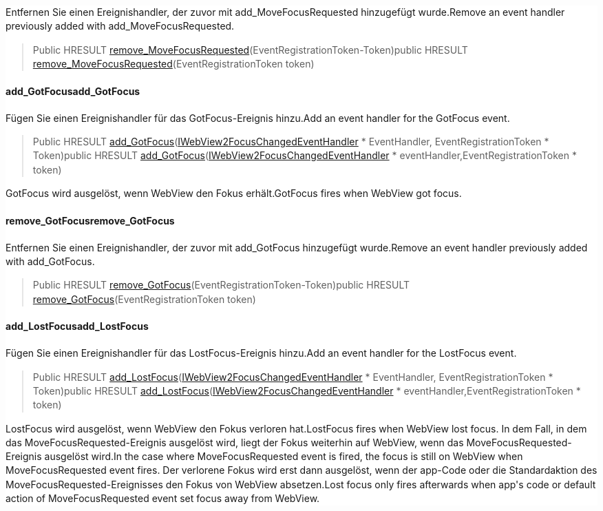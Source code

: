 <span data-ttu-id="f9d11-362">Entfernen Sie einen Ereignishandler, der zuvor mit add_MoveFocusRequested hinzugefügt wurde.</span><span class="sxs-lookup"><span data-stu-id="f9d11-362">Remove an event handler previously added with add_MoveFocusRequested.</span></span>

> <span data-ttu-id="f9d11-363">Public HRESULT [remove_MoveFocusRequested](#remove_movefocusrequested)(EventRegistrationToken-Token)</span><span class="sxs-lookup"><span data-stu-id="f9d11-363">public HRESULT [remove_MoveFocusRequested](#remove_movefocusrequested)(EventRegistrationToken token)</span></span>

#### <span data-ttu-id="f9d11-364">add_GotFocus</span><span class="sxs-lookup"><span data-stu-id="f9d11-364">add_GotFocus</span></span> 

<span data-ttu-id="f9d11-365">Fügen Sie einen Ereignishandler für das GotFocus-Ereignis hinzu.</span><span class="sxs-lookup"><span data-stu-id="f9d11-365">Add an event handler for the GotFocus event.</span></span>

> <span data-ttu-id="f9d11-366">Public HRESULT [add_GotFocus](#add_gotfocus)([IWebView2FocusChangedEventHandler](IWebView2FocusChangedEventHandler.md) \* EventHandler, EventRegistrationToken \* Token)</span><span class="sxs-lookup"><span data-stu-id="f9d11-366">public HRESULT [add_GotFocus](#add_gotfocus)([IWebView2FocusChangedEventHandler](IWebView2FocusChangedEventHandler.md) \* eventHandler,EventRegistrationToken \* token)</span></span>

<span data-ttu-id="f9d11-367">GotFocus wird ausgelöst, wenn WebView den Fokus erhält.</span><span class="sxs-lookup"><span data-stu-id="f9d11-367">GotFocus fires when WebView got focus.</span></span>

#### <span data-ttu-id="f9d11-368">remove_GotFocus</span><span class="sxs-lookup"><span data-stu-id="f9d11-368">remove_GotFocus</span></span> 

<span data-ttu-id="f9d11-369">Entfernen Sie einen Ereignishandler, der zuvor mit add_GotFocus hinzugefügt wurde.</span><span class="sxs-lookup"><span data-stu-id="f9d11-369">Remove an event handler previously added with add_GotFocus.</span></span>

> <span data-ttu-id="f9d11-370">Public HRESULT [remove_GotFocus](#remove_gotfocus)(EventRegistrationToken-Token)</span><span class="sxs-lookup"><span data-stu-id="f9d11-370">public HRESULT [remove_GotFocus](#remove_gotfocus)(EventRegistrationToken token)</span></span>

#### <span data-ttu-id="f9d11-371">add_LostFocus</span><span class="sxs-lookup"><span data-stu-id="f9d11-371">add_LostFocus</span></span> 

<span data-ttu-id="f9d11-372">Fügen Sie einen Ereignishandler für das LostFocus-Ereignis hinzu.</span><span class="sxs-lookup"><span data-stu-id="f9d11-372">Add an event handler for the LostFocus event.</span></span>

> <span data-ttu-id="f9d11-373">Public HRESULT [add_LostFocus](#add_lostfocus)([IWebView2FocusChangedEventHandler](IWebView2FocusChangedEventHandler.md) \* EventHandler, EventRegistrationToken \* Token)</span><span class="sxs-lookup"><span data-stu-id="f9d11-373">public HRESULT [add_LostFocus](#add_lostfocus)([IWebView2FocusChangedEventHandler](IWebView2FocusChangedEventHandler.md) \* eventHandler,EventRegistrationToken \* token)</span></span>

<span data-ttu-id="f9d11-374">LostFocus wird ausgelöst, wenn WebView den Fokus verloren hat.</span><span class="sxs-lookup"><span data-stu-id="f9d11-374">LostFocus fires when WebView lost focus.</span></span> <span data-ttu-id="f9d11-375">In dem Fall, in dem das MoveFocusRequested-Ereignis ausgelöst wird, liegt der Fokus weiterhin auf WebView, wenn das MoveFocusRequested-Ereignis ausgelöst wird.</span><span class="sxs-lookup"><span data-stu-id="f9d11-375">In the case where MoveFocusRequested event is fired, the focus is still on WebView when MoveFocusRequested event fires.</span></span> <span data-ttu-id="f9d11-376">Der verlorene Fokus wird erst dann ausgelöst, wenn der app-Code oder die Standardaktion des MoveFocusRequested-Ereignisses den Fokus von WebView absetzen.</span><span class="sxs-lookup"><span data-stu-id="f9d11-376">Lost focus only fires afterwards when app's code or default action of MoveFocusRequested event set focus away from WebView.</span></span>
